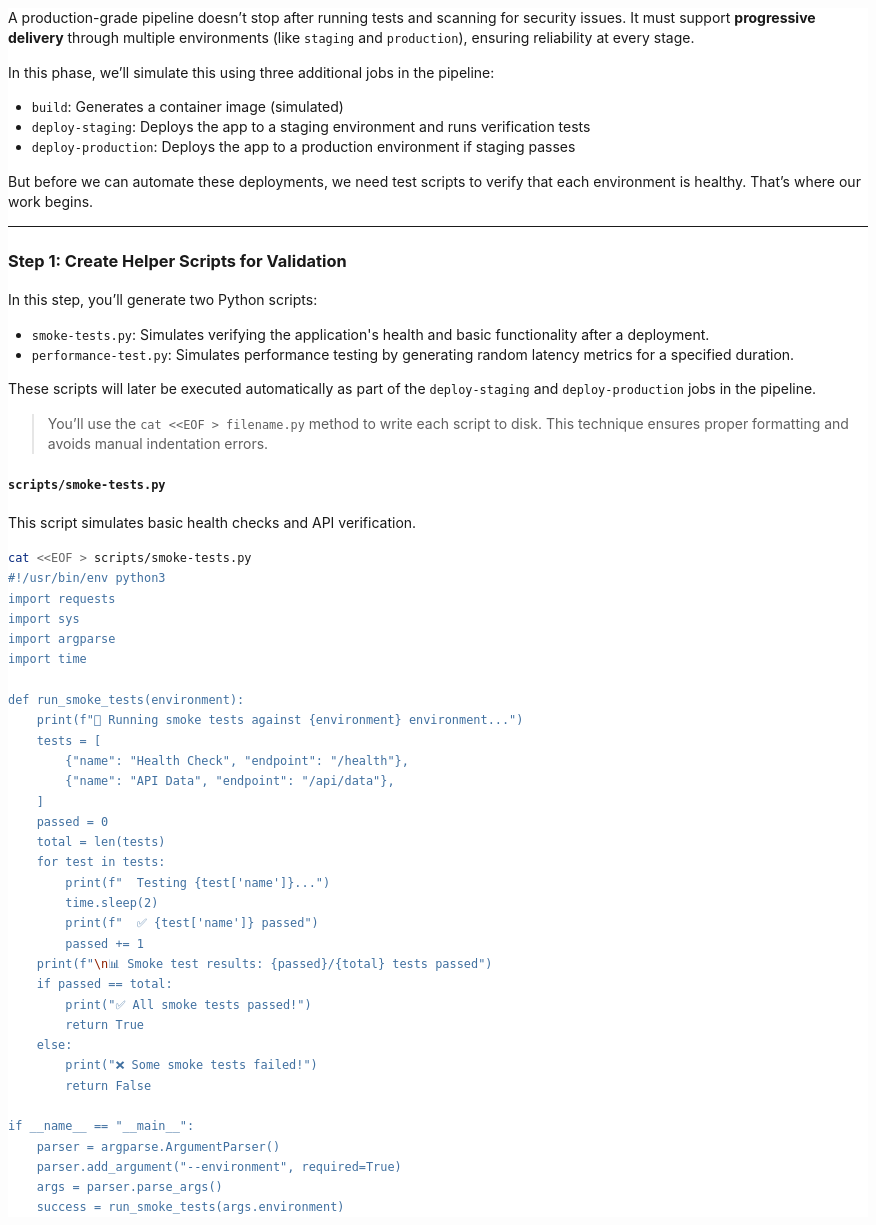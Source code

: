 A production-grade pipeline doesn’t stop after running tests and scanning for security issues. It must support **progressive delivery** through multiple environments (like `staging` and `production`), ensuring reliability at every stage.

In this phase, we’ll simulate this using three additional jobs in the pipeline:

* `build`: Generates a container image (simulated)
* `deploy-staging`: Deploys the app to a staging environment and runs verification tests
* `deploy-production`: Deploys the app to a production environment if staging passes

But before we can automate these deployments, we need test scripts to verify that each environment is healthy. That’s where our work begins.

---

### **Step 1: Create Helper Scripts for Validation**

In this step, you’ll generate two Python scripts:

* `smoke-tests.py`: Simulates verifying the application's health and basic functionality after a deployment.
* `performance-test.py`: Simulates performance testing by generating random latency metrics for a specified duration.

These scripts will later be executed automatically as part of the `deploy-staging` and `deploy-production` jobs in the pipeline.

> You’ll use the `cat <<EOF > filename.py` method to write each script to disk. This technique ensures proper formatting and avoids manual indentation errors.

#### `scripts/smoke-tests.py`

This script simulates basic health checks and API verification.

```bash
cat <<EOF > scripts/smoke-tests.py
#!/usr/bin/env python3
import requests
import sys
import argparse
import time

def run_smoke_tests(environment):
    print(f"🧪 Running smoke tests against {environment} environment...")
    tests = [
        {"name": "Health Check", "endpoint": "/health"},
        {"name": "API Data", "endpoint": "/api/data"},
    ]
    passed = 0
    total = len(tests)
    for test in tests:
        print(f"  Testing {test['name']}...")
        time.sleep(2)
        print(f"  ✅ {test['name']} passed")
        passed += 1
    print(f"\n📊 Smoke test results: {passed}/{total} tests passed")
    if passed == total:
        print("✅ All smoke tests passed!")
        return True
    else:
        print("❌ Some smoke tests failed!")
        return False

if __name__ == "__main__":
    parser = argparse.ArgumentParser()
    parser.add_argument("--environment", required=True)
    args = parser.parse_args()
    success = run_smoke_tests(args.environment)
```